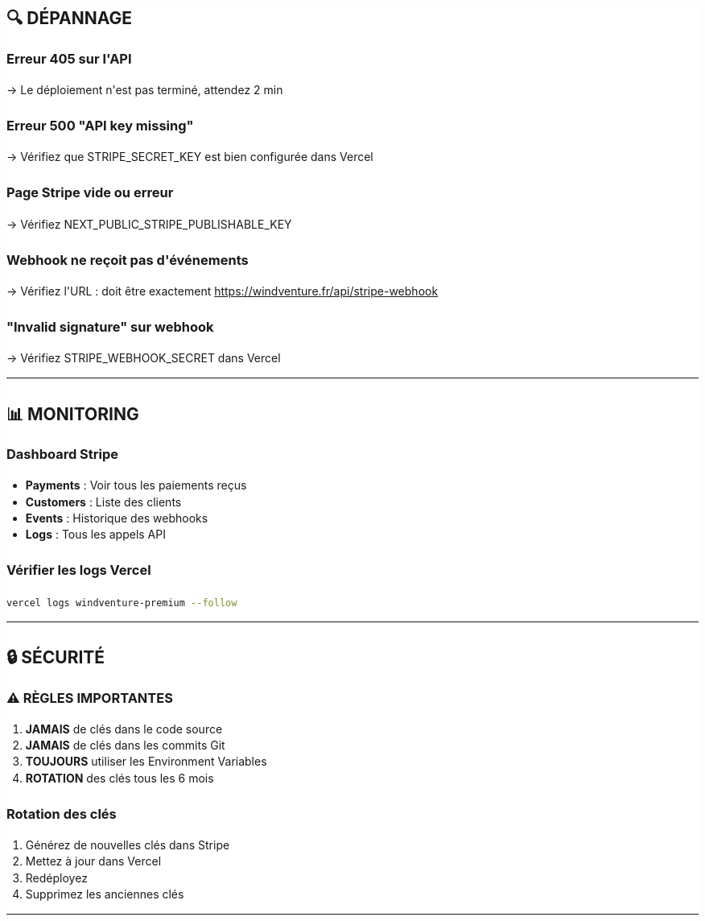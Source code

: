 
## 🔍 DÉPANNAGE

### Erreur 405 sur l'API
→ Le déploiement n'est pas terminé, attendez 2 min

### Erreur 500 "API key missing"
→ Vérifiez que STRIPE_SECRET_KEY est bien configurée dans Vercel

### Page Stripe vide ou erreur
→ Vérifiez NEXT_PUBLIC_STRIPE_PUBLISHABLE_KEY

### Webhook ne reçoit pas d'événements
→ Vérifiez l'URL : doit être exactement https://windventure.fr/api/stripe-webhook

### "Invalid signature" sur webhook
→ Vérifiez STRIPE_WEBHOOK_SECRET dans Vercel

---

## 📊 MONITORING

### Dashboard Stripe
- **Payments** : Voir tous les paiements reçus
- **Customers** : Liste des clients
- **Events** : Historique des webhooks
- **Logs** : Tous les appels API

### Vérifier les logs Vercel
```bash
vercel logs windventure-premium --follow
```

---

## 🔒 SÉCURITÉ

### ⚠️ RÈGLES IMPORTANTES
1. **JAMAIS** de clés dans le code source
2. **JAMAIS** de clés dans les commits Git
3. **TOUJOURS** utiliser les Environment Variables
4. **ROTATION** des clés tous les 6 mois

### Rotation des clés
1. Générez de nouvelles clés dans Stripe
2. Mettez à jour dans Vercel
3. Redéployez
4. Supprimez les anciennes clés

---